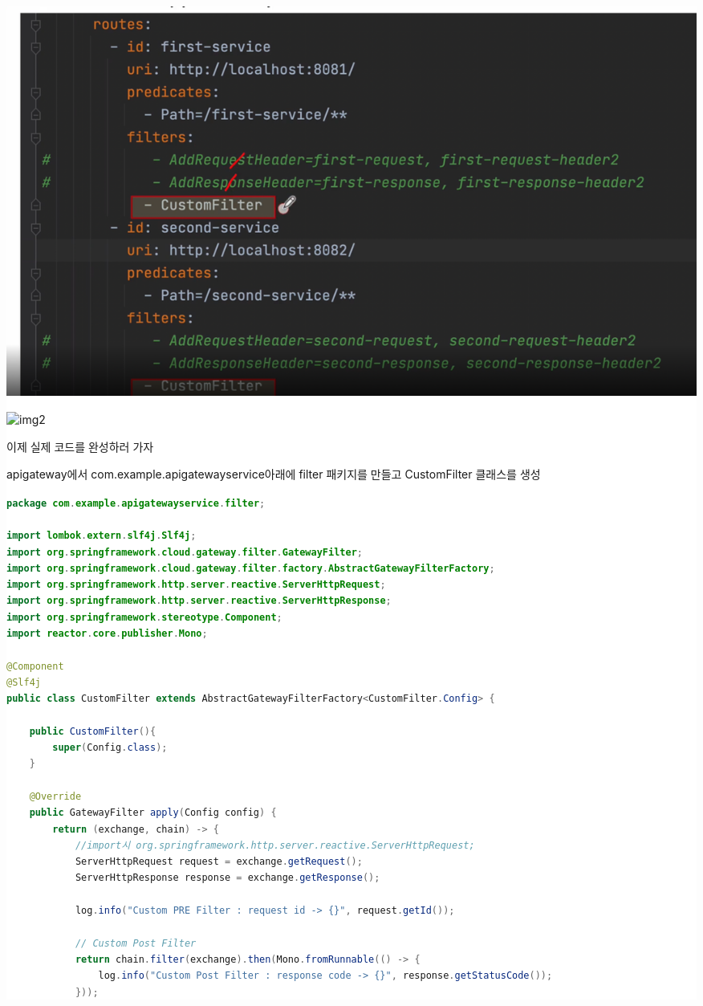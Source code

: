 ![img2](../../../images/posts/java/msa/chapter02/24.png)


![img2](../../../images/posts/java/msa/chapter02/25.png)

이제 실제 코드를 완성하러 가자

apigateway에서 com.example.apigatewayservice아래에 filter 패키지를 만들고 CustomFilter 클래스를 생성

```java
package com.example.apigatewayservice.filter;

import lombok.extern.slf4j.Slf4j;
import org.springframework.cloud.gateway.filter.GatewayFilter;
import org.springframework.cloud.gateway.filter.factory.AbstractGatewayFilterFactory;
import org.springframework.http.server.reactive.ServerHttpRequest;
import org.springframework.http.server.reactive.ServerHttpResponse;
import org.springframework.stereotype.Component;
import reactor.core.publisher.Mono;

@Component
@Slf4j
public class CustomFilter extends AbstractGatewayFilterFactory<CustomFilter.Config> {

    public CustomFilter(){
        super(Config.class);
    }

    @Override
    public GatewayFilter apply(Config config) {
        return (exchange, chain) -> {
            //import시 org.springframework.http.server.reactive.ServerHttpRequest;
            ServerHttpRequest request = exchange.getRequest();
            ServerHttpResponse response = exchange.getResponse();

            log.info("Custom PRE Filter : request id -> {}", request.getId());

            // Custom Post Filter
            return chain.filter(exchange).then(Mono.fromRunnable(() -> {
                log.info("Custom Post Filter : response code -> {}", response.getStatusCode());
            }));
```
